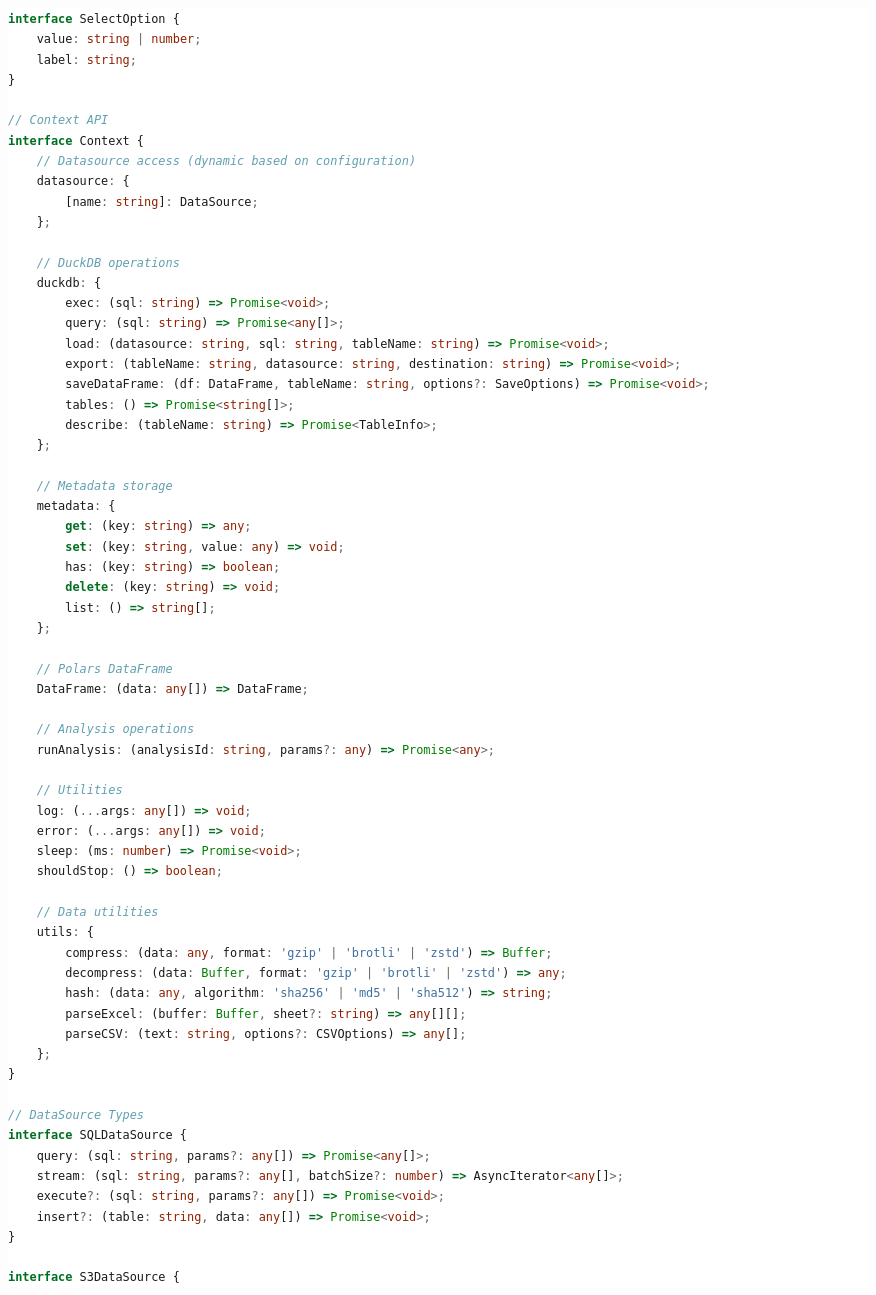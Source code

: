 ```typescript
interface SelectOption {
    value: string | number;
    label: string;
}

// Context API
interface Context {
    // Datasource access (dynamic based on configuration)
    datasource: {
        [name: string]: DataSource;
    };
    
    // DuckDB operations
    duckdb: {
        exec: (sql: string) => Promise<void>;
        query: (sql: string) => Promise<any[]>;
        load: (datasource: string, sql: string, tableName: string) => Promise<void>;
        export: (tableName: string, datasource: string, destination: string) => Promise<void>;
        saveDataFrame: (df: DataFrame, tableName: string, options?: SaveOptions) => Promise<void>;
        tables: () => Promise<string[]>;
        describe: (tableName: string) => Promise<TableInfo>;
    };
    
    // Metadata storage
    metadata: {
        get: (key: string) => any;
        set: (key: string, value: any) => void;
        has: (key: string) => boolean;
        delete: (key: string) => void;
        list: () => string[];
    };
    
    // Polars DataFrame
    DataFrame: (data: any[]) => DataFrame;
    
    // Analysis operations
    runAnalysis: (analysisId: string, params?: any) => Promise<any>;
    
    // Utilities
    log: (...args: any[]) => void;
    error: (...args: any[]) => void;
    sleep: (ms: number) => Promise<void>;
    shouldStop: () => boolean;
    
    // Data utilities
    utils: {
        compress: (data: any, format: 'gzip' | 'brotli' | 'zstd') => Buffer;
        decompress: (data: Buffer, format: 'gzip' | 'brotli' | 'zstd') => any;
        hash: (data: any, algorithm: 'sha256' | 'md5' | 'sha512') => string;
        parseExcel: (buffer: Buffer, sheet?: string) => any[][];
        parseCSV: (text: string, options?: CSVOptions) => any[];
    };
}

// DataSource Types
interface SQLDataSource {
    query: (sql: string, params?: any[]) => Promise<any[]>;
    stream: (sql: string, params?: any[], batchSize?: number) => AsyncIterator<any[]>;
    execute?: (sql: string, params?: any[]) => Promise<void>;
    insert?: (table: string, data: any[]) => Promise<void>;
}

interface S3DataSource {
```